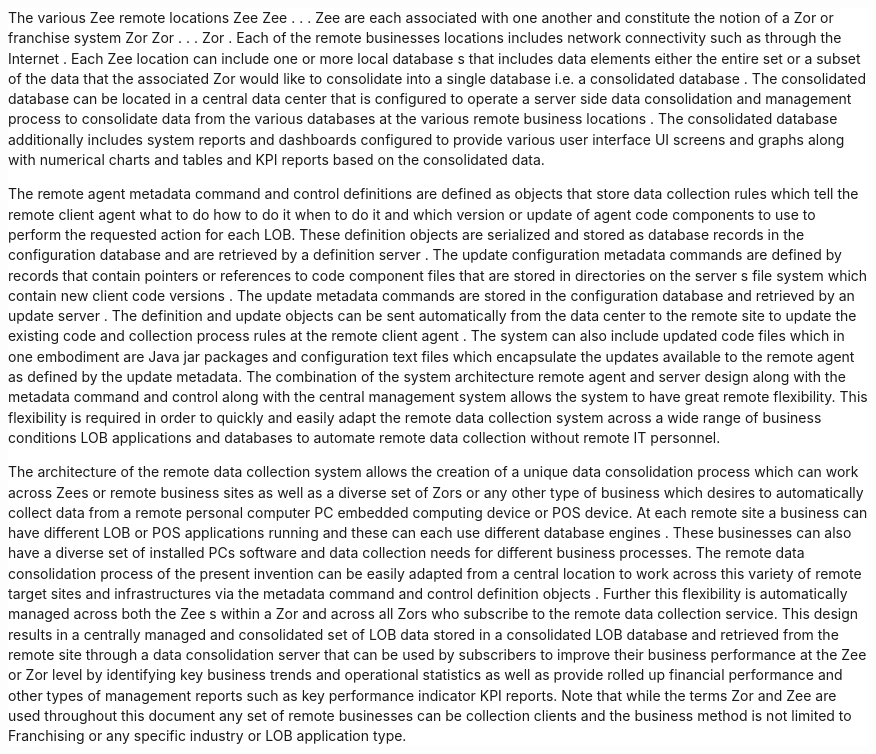 The various Zee remote locations Zee Zee . . . Zee are each associated with one another and constitute the notion of a Zor or franchise system Zor Zor . . . Zor . Each of the remote businesses locations includes network connectivity such as through the Internet . Each Zee location can include one or more local database s that includes data elements either the entire set or a subset of the data that the associated Zor would like to consolidate into a single database i.e. a consolidated database . The consolidated database can be located in a central data center that is configured to operate a server side data consolidation and management process to consolidate data from the various databases at the various remote business locations . The consolidated database additionally includes system reports and dashboards configured to provide various user interface UI screens and graphs along with numerical charts and tables and KPI reports based on the consolidated data.

The remote agent metadata command and control definitions are defined as objects that store data collection rules which tell the remote client agent what to do how to do it when to do it and which version or update of agent code components to use to perform the requested action for each LOB. These definition objects are serialized and stored as database records in the configuration database and are retrieved by a definition server . The update configuration metadata commands are defined by records that contain pointers or references to code component files that are stored in directories on the server s file system which contain new client code versions . The update metadata commands are stored in the configuration database and retrieved by an update server . The definition and update objects can be sent automatically from the data center to the remote site to update the existing code and collection process rules at the remote client agent . The system can also include updated code files which in one embodiment are Java jar packages and configuration text files which encapsulate the updates available to the remote agent as defined by the update metadata. The combination of the system architecture remote agent and server design along with the metadata command and control along with the central management system allows the system to have great remote flexibility. This flexibility is required in order to quickly and easily adapt the remote data collection system across a wide range of business conditions LOB applications and databases to automate remote data collection without remote IT personnel.

The architecture of the remote data collection system allows the creation of a unique data consolidation process which can work across Zees or remote business sites as well as a diverse set of Zors or any other type of business which desires to automatically collect data from a remote personal computer PC embedded computing device or POS device. At each remote site a business can have different LOB or POS applications running and these can each use different database engines . These businesses can also have a diverse set of installed PCs software and data collection needs for different business processes. The remote data consolidation process of the present invention can be easily adapted from a central location to work across this variety of remote target sites and infrastructures via the metadata command and control definition objects . Further this flexibility is automatically managed across both the Zee s within a Zor and across all Zors who subscribe to the remote data collection service. This design results in a centrally managed and consolidated set of LOB data stored in a consolidated LOB database and retrieved from the remote site through a data consolidation server that can be used by subscribers to improve their business performance at the Zee or Zor level by identifying key business trends and operational statistics as well as provide rolled up financial performance and other types of management reports such as key performance indicator KPI reports. Note that while the terms Zor and Zee are used throughout this document any set of remote businesses can be collection clients and the business method is not limited to Franchising or any specific industry or LOB application type.
